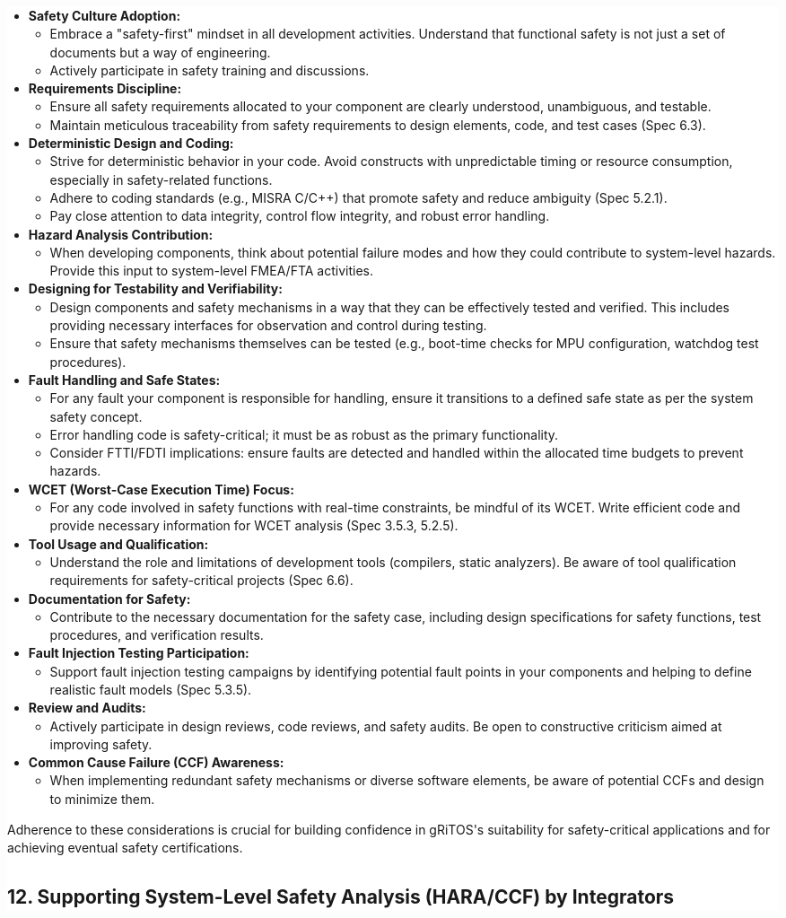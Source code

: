 *   **Safety Culture Adoption:**
    *   Embrace a "safety-first" mindset in all development activities. Understand that functional safety is not just a set of documents but a way of engineering.
    *   Actively participate in safety training and discussions.
*   **Requirements Discipline:**
    *   Ensure all safety requirements allocated to your component are clearly understood, unambiguous, and testable.
    *   Maintain meticulous traceability from safety requirements to design elements, code, and test cases (Spec 6.3).
*   **Deterministic Design and Coding:**
    *   Strive for deterministic behavior in your code. Avoid constructs with unpredictable timing or resource consumption, especially in safety-related functions.
    *   Adhere to coding standards (e.g., MISRA C/C++) that promote safety and reduce ambiguity (Spec 5.2.1).
    *   Pay close attention to data integrity, control flow integrity, and robust error handling.
*   **Hazard Analysis Contribution:**
    *   When developing components, think about potential failure modes and how they could contribute to system-level hazards. Provide this input to system-level FMEA/FTA activities.
*   **Designing for Testability and Verifiability:**
    *   Design components and safety mechanisms in a way that they can be effectively tested and verified. This includes providing necessary interfaces for observation and control during testing.
    *   Ensure that safety mechanisms themselves can be tested (e.g., boot-time checks for MPU configuration, watchdog test procedures).
*   **Fault Handling and Safe States:**
    *   For any fault your component is responsible for handling, ensure it transitions to a defined safe state as per the system safety concept.
    *   Error handling code is safety-critical; it must be as robust as the primary functionality.
    *   Consider FTTI/FDTI implications: ensure faults are detected and handled within the allocated time budgets to prevent hazards.
*   **WCET (Worst-Case Execution Time) Focus:**
    *   For any code involved in safety functions with real-time constraints, be mindful of its WCET. Write efficient code and provide necessary information for WCET analysis (Spec 3.5.3, 5.2.5).
*   **Tool Usage and Qualification:**
    *   Understand the role and limitations of development tools (compilers, static analyzers). Be aware of tool qualification requirements for safety-critical projects (Spec 6.6).
*   **Documentation for Safety:**
    *   Contribute to the necessary documentation for the safety case, including design specifications for safety functions, test procedures, and verification results.
*   **Fault Injection Testing Participation:**
    *   Support fault injection testing campaigns by identifying potential fault points in your components and helping to define realistic fault models (Spec 5.3.5).
*   **Review and Audits:**
    *   Actively participate in design reviews, code reviews, and safety audits. Be open to constructive criticism aimed at improving safety.
*   **Common Cause Failure (CCF) Awareness:**
    *   When implementing redundant safety mechanisms or diverse software elements, be aware of potential CCFs and design to minimize them.

Adherence to these considerations is crucial for building confidence in gRiTOS's suitability for safety-critical applications and for achieving eventual safety certifications.

## 12. Supporting System-Level Safety Analysis (HARA/CCF) by Integrators
